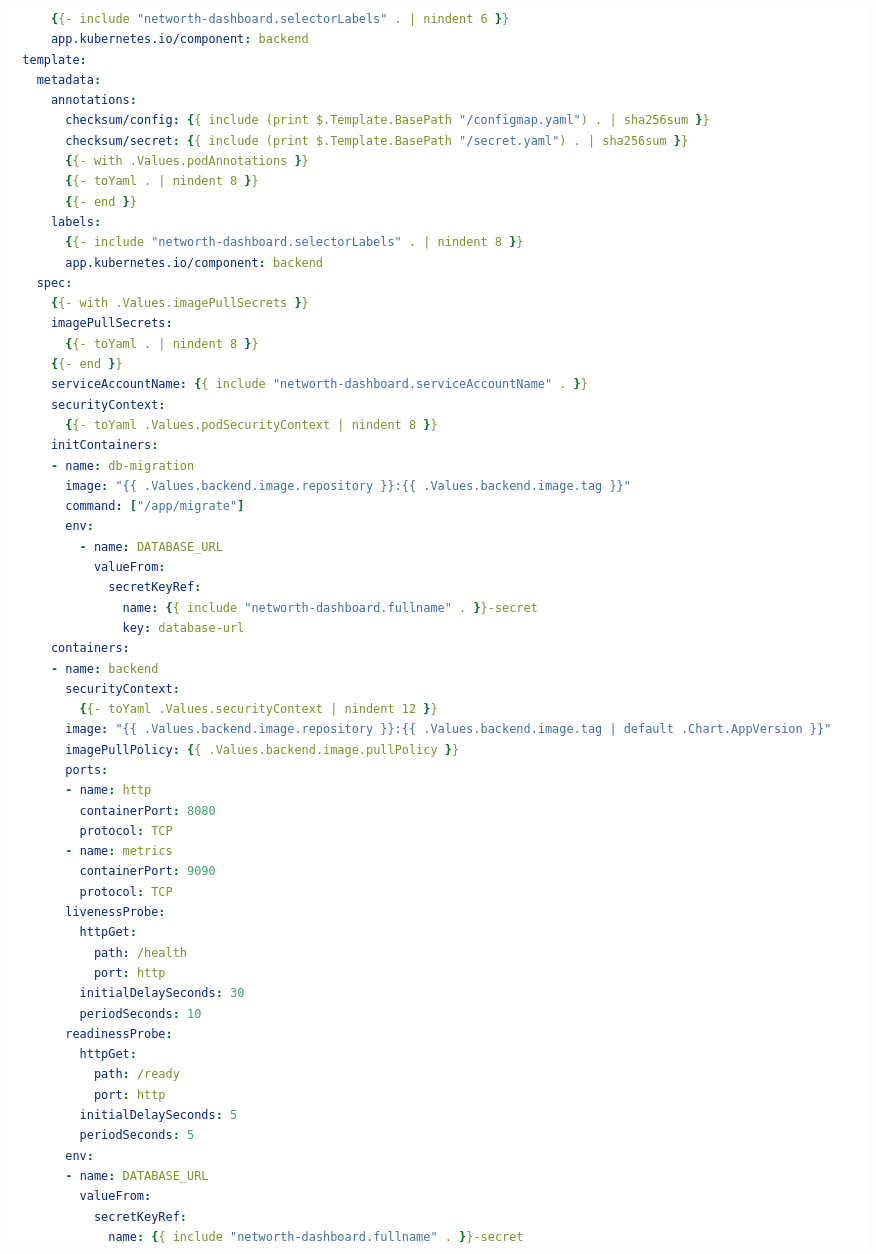    ```yaml
         {{- include "networth-dashboard.selectorLabels" . | nindent 6 }}
         app.kubernetes.io/component: backend
     template:
       metadata:
         annotations:
           checksum/config: {{ include (print $.Template.BasePath "/configmap.yaml") . | sha256sum }}
           checksum/secret: {{ include (print $.Template.BasePath "/secret.yaml") . | sha256sum }}
           {{- with .Values.podAnnotations }}
           {{- toYaml . | nindent 8 }}
           {{- end }}
         labels:
           {{- include "networth-dashboard.selectorLabels" . | nindent 8 }}
           app.kubernetes.io/component: backend
       spec:
         {{- with .Values.imagePullSecrets }}
         imagePullSecrets:
           {{- toYaml . | nindent 8 }}
         {{- end }}
         serviceAccountName: {{ include "networth-dashboard.serviceAccountName" . }}
         securityContext:
           {{- toYaml .Values.podSecurityContext | nindent 8 }}
         initContainers:
         - name: db-migration
           image: "{{ .Values.backend.image.repository }}:{{ .Values.backend.image.tag }}"
           command: ["/app/migrate"]
           env:
             - name: DATABASE_URL
               valueFrom:
                 secretKeyRef:
                   name: {{ include "networth-dashboard.fullname" . }}-secret
                   key: database-url
         containers:
         - name: backend
           securityContext:
             {{- toYaml .Values.securityContext | nindent 12 }}
           image: "{{ .Values.backend.image.repository }}:{{ .Values.backend.image.tag | default .Chart.AppVersion }}"
           imagePullPolicy: {{ .Values.backend.image.pullPolicy }}
           ports:
           - name: http
             containerPort: 8080
             protocol: TCP
           - name: metrics
             containerPort: 9090
             protocol: TCP
           livenessProbe:
             httpGet:
               path: /health
               port: http
             initialDelaySeconds: 30
             periodSeconds: 10
           readinessProbe:
             httpGet:
               path: /ready
               port: http
             initialDelaySeconds: 5
             periodSeconds: 5
           env:
           - name: DATABASE_URL
             valueFrom:
               secretKeyRef:
                 name: {{ include "networth-dashboard.fullname" . }}-secret
   ```